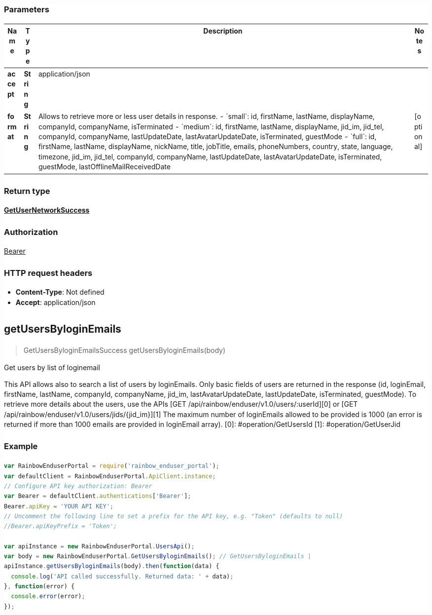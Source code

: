 ### Parameters



Name | Type | Description  | Notes
------------- | ------------- | ------------- | -------------
 **accept** | **String**| application/json | 
 **format** | **String**| Allows to retrieve more or less user details in response.    - &#x60;small&#x60;: id, firstName, lastName, displayName, companyId, companyName, isTerminated    - &#x60;medium&#x60;: id, firstName, lastName, displayName, jid_im, jid_tel, companyId, companyName, lastUpdateDate, lastAvatarUpdateDate, isTerminated, guestMode    - &#x60;full&#x60;: id, firstName, lastName, displayName, nickName, title, jobTitle, emails, phoneNumbers, country, state, language, timezone, jid_im, jid_tel, companyId, companyName, lastUpdateDate, lastAvatarUpdateDate, isTerminated, guestMode, lastOfflineMailReceivedDate | [optional] 

### Return type

[**GetUserNetworkSuccess**](GetUserNetworkSuccess.md)

### Authorization

[Bearer](../README.md#Bearer)

### HTTP request headers

- **Content-Type**: Not defined
- **Accept**: application/json


## getUsersByloginEmails

> GetUsersByloginEmailsSuccess getUsersByloginEmails(body)

Get users by list of loginemail

This API allows also to search a list of users by loginEmails.       Only basic fields of users are returned in the response (id, loginEmail, firstName, lastName, companyId, companyName, jid_im, lastAvatarUpdateDate, lastUpdateDate, isTerminated, guestMode).    To retrieve more details about the users, use the APIs [GET /api/rainbow/enduser/v1.0/users/:userId][0] or [GET /api/rainbow/enduser/v1.0/users/jids/{jid_im}][1]      The maximum number of loginEmails allowed to be provided is 1000 (an error is returned if more than 1000 emails are provided in loginEmail array).  [0]: #operation/GetUsersId [1]: #operation/GetUserJid

### Example

```javascript
var RainbowEnduserPortal = require('rainbow_enduser_portal');
var defaultClient = RainbowEnduserPortal.ApiClient.instance;
// Configure API key authorization: Bearer
var Bearer = defaultClient.authentications['Bearer'];
Bearer.apiKey = 'YOUR API KEY';
// Uncomment the following line to set a prefix for the API key, e.g. "Token" (defaults to null)
//Bearer.apiKeyPrefix = 'Token';

var apiInstance = new RainbowEnduserPortal.UsersApi();
var body = new RainbowEnduserPortal.GetUsersByloginEmails(); // GetUsersByloginEmails | 
apiInstance.getUsersByloginEmails(body).then(function(data) {
  console.log('API called successfully. Returned data: ' + data);
}, function(error) {
  console.error(error);
});

```
